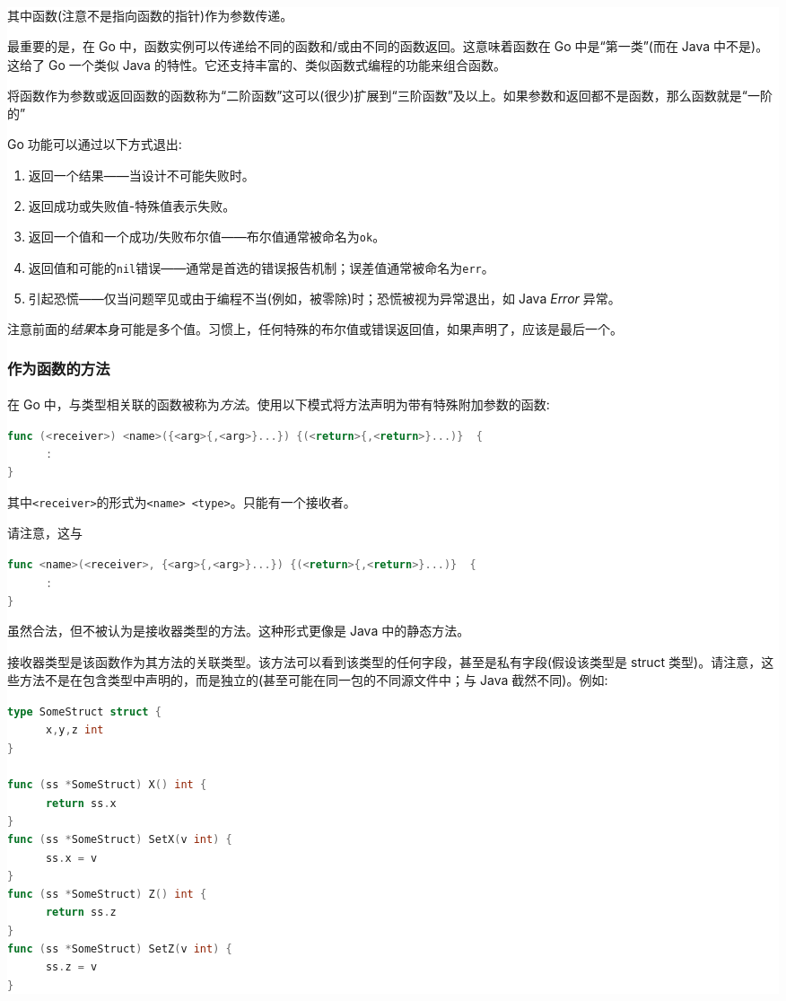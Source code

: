 其中函数(注意不是指向函数的指针)作为参数传递。

最重要的是，在 Go 中，函数实例可以传递给不同的函数和/或由不同的函数返回。这意味着函数在 Go 中是“第一类”(而在 Java 中不是)。这给了 Go 一个类似 Java 的特性。它还支持丰富的、类似函数式编程的功能来组合函数。

将函数作为参数或返回函数的函数称为“二阶函数”这可以(很少)扩展到“三阶函数”及以上。如果参数和返回都不是函数，那么函数就是“一阶的”

Go 功能可以通过以下方式退出:

1.  返回一个结果——当设计不可能失败时。

2.  返回成功或失败值-特殊值表示失败。

3.  返回一个值和一个成功/失败布尔值——布尔值通常被命名为`ok`。

4.  返回值和可能的`nil`错误——通常是首选的错误报告机制；误差值通常被命名为`err`。

5.  引起恐慌——仅当问题罕见或由于编程不当(例如，被零除)时；恐慌被视为异常退出，如 Java *Error* 异常。

注意前面的*结果*本身可能是多个值。习惯上，任何特殊的布尔值或错误返回值，如果声明了，应该是最后一个。

### 作为函数的方法

在 Go 中，与类型相关联的函数被称为*方法*。使用以下模式将方法声明为带有特殊附加参数的函数:

```go
func (<receiver>) <name>({<arg>{,<arg>}...}) {(<return>{,<return>}...)}  {
      :
}

```

其中`<receiver>`的形式为`<name> <type>`。只能有一个接收者。

请注意，这与

```go
func <name>(<receiver>, {<arg>{,<arg>}...}) {(<return>{,<return>}...)}  {
      :
}

```

虽然合法，但不被认为是接收器类型的方法。这种形式更像是 Java 中的静态方法。

接收器类型是该函数作为其方法的关联类型。该方法可以看到该类型的任何字段，甚至是私有字段(假设该类型是 struct 类型)。请注意，这些方法不是在包含类型中声明的，而是独立的(甚至可能在同一包的不同源文件中；与 Java 截然不同)。例如:

```go
type SomeStruct struct {
      x,y,z int
}

func (ss *SomeStruct) X() int {
      return ss.x
}
func (ss *SomeStruct) SetX(v int) {
      ss.x = v
}
func (ss *SomeStruct) Z() int {
      return ss.z
}
func (ss *SomeStruct) SetZ(v int) {
      ss.z = v
}

```

